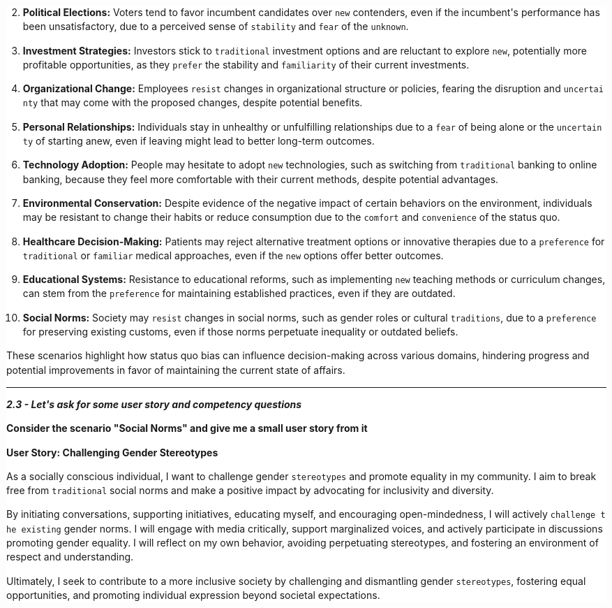 2. **Political Elections:** Voters tend to favor incumbent candidates over `new` contenders, even if the incumbent's performance has been unsatisfactory, due to a perceived sense of `stability` and `fear` of the `unknown`.

3. **Investment Strategies:** Investors stick to `traditional` investment options and are reluctant to explore `new`, potentially more profitable opportunities, as they `prefer` the stability and `familiarity` of their current investments.

4. **Organizational Change:** Employees `resist` changes in organizational structure or policies, fearing the disruption and `uncertainty` that may come with the proposed changes, despite potential benefits.

5. **Personal Relationships:** Individuals stay in unhealthy or unfulfilling relationships due to a `fear` of being alone or the `uncertainty` of starting anew, even if leaving might lead to better long-term outcomes.

6. **Technology Adoption:** People may hesitate to adopt `new` technologies, such as switching from `traditional` banking to online banking, because they feel more comfortable with their current methods, despite potential advantages.

7. **Environmental Conservation:** Despite evidence of the negative impact of certain behaviors on the environment, individuals may be resistant to change their habits or reduce consumption due to the `comfort` and `convenience` of the status quo.

8. **Healthcare Decision-Making:** Patients may reject alternative treatment options or innovative therapies due to a `preference` for `traditional` or `familiar` medical approaches, even if the `new` options offer better outcomes.

9. **Educational Systems:** Resistance to educational reforms, such as implementing `new` teaching methods or curriculum changes, can stem from the `preference` for maintaining established practices, even if they are outdated.

10. **Social Norms:** Society may `resist` changes in social norms, such as gender roles or cultural `traditions`, due to a `preference` for preserving existing customs, even if those norms perpetuate inequality or outdated beliefs.

These scenarios highlight how status quo bias can influence decision-making across various domains, hindering progress and potential improvements in favor of maintaining the current state of affairs.

---

***2.3 - Let's ask for some user story and competency questions***

**Consider the scenario "Social Norms" and give me a small user story from it**

**User Story: Challenging Gender Stereotypes**

As a socially conscious individual, I want to challenge gender `stereotypes` and promote equality in my community. I aim to break free from `traditional` social norms and make a positive impact by advocating for inclusivity and diversity.

By initiating conversations, supporting initiatives, educating myself, and encouraging open-mindedness, I will actively `challenge the existing` gender norms. I will engage with media critically, support marginalized voices, and actively participate in discussions promoting gender equality. I will reflect on my own behavior, avoiding perpetuating stereotypes, and fostering an environment of respect and understanding.

Ultimately, I seek to contribute to a more inclusive society by challenging and dismantling gender `stereotypes`, fostering equal opportunities, and promoting individual expression beyond societal expectations.
